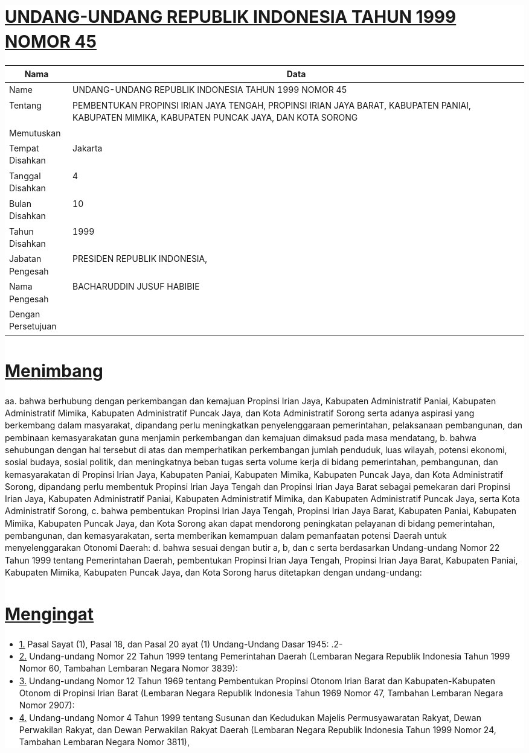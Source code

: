 # [UNDANG-UNDANG REPUBLIK INDONESIA TAHUN 1999 NOMOR 45](http://example.org/legal/peraturan/uu/1999/45)

| Nama | Data |
| ------ | ----- |
|Name|UNDANG-UNDANG REPUBLIK INDONESIA TAHUN 1999 NOMOR 45|
|Tentang| PEMBENTUKAN PROPINSI IRIAN JAYA TENGAH, PROPINSI IRIAN JAYA BARAT, KABUPATEN PANIAI, KABUPATEN MIMIKA, KABUPATEN PUNCAK JAYA, DAN KOTA SORONG|
|Memutuskan||
|Tempat Disahkan|Jakarta|
|Tanggal Disahkan|4|
|Bulan Disahkan|10|
|Tahun Disahkan|1999|
|Jabatan Pengesah|PRESIDEN REPUBLIK INDONESIA,|
|Nama Pengesah|BACHARUDDIN JUSUF HABIBIE|
|Dengan Persetujuan||
# [Menimbang](http://example.org/legal/peraturan/uu/1999/45/menimbang)
aa. bahwa berhubung dengan perkembangan dan kemajuan Propinsi Irian Jaya, Kabupaten Administratif Paniai, Kabupaten Administratif Mimika, Kabupaten Administratif Puncak Jaya, dan Kota Administratif Sorong serta adanya aspirasi yang berkembang dalam masyarakat, dipandang perlu meningkatkan penyelenggaraan pemerintahan, pelaksanaan pembangunan, dan pembinaan kemasyarakatan guna menjamin perkembangan dan kemajuan dimaksud pada masa mendatang, b. bahwa sehubungan dengan hal tersebut di atas dan memperhatikan perkembangan jumlah penduduk, luas wilayah, potensi ekonomi, sosial budaya, sosial politik, dan meningkatnya beban tugas serta volume kerja di bidang pemerintahan, pembangunan, dan kemasyarakatan di Propinsi Irian Jaya, Kabupaten Paniai, Kabupaten Mimika, Kabupaten Puncak Jaya, dan Kota Administratif Sorong, dipandang perlu membentuk Propinsi Irian Jaya Tengah dan Propinsi Irian Jaya Barat sebagai pemekaran dari Propinsi Irian Jaya, Kabupaten Administratif Paniai, Kabupaten Administratif Mimika, dan Kabupaten Administratif Puncak Jaya, serta Kota Administratif Sorong, c. bahwa pembentukan Propinsi Irian Jaya Tengah, Propinsi Irian Jaya Barat, Kabupaten Paniai, Kabupaten Mimika, Kabupaten Puncak Jaya, dan Kota Sorong akan dapat mendorong peningkatan pelayanan di bidang pemerintahan, pembangunan, dan kemasyarakatan, serta memberikan kemampuan dalam pemanfaatan potensi Daerah untuk menyelenggarakan Otonomi Daerah: d. bahwa sesuai dengan butir a, b, dan c serta berdasarkan Undang-undang Nomor 22 Tahun 1999 tentang Pemerintahan Daerah, pembentukan Propinsi Irian Jaya Tengah, Propinsi Irian Jaya Barat, Kabupaten Paniai, Kabupaten Mimika, Kabupaten Puncak Jaya, dan Kota Sorong harus ditetapkan dengan undang-undang:
# [Mengingat](http://example.org/legal/peraturan/uu/1999/45/mengingat)

* [1.](http://example.org/legal/peraturan/uu/1999/45/mengingat/huruf/0001) Pasal Sayat (1), Pasal 18, dan Pasal 20 ayat (1) Undang-Undang Dasar 1945: .2-
* [2.](http://example.org/legal/peraturan/uu/1999/45/mengingat/huruf/0002) Undang-undang Nomor 22 Tahun 1999 tentang Pemerintahan Daerah (Lembaran Negara Republik Indonesia Tahun 1999 Nomor 60, Tambahan Lembaran Negara Nomor 3839):
* [3.](http://example.org/legal/peraturan/uu/1999/45/mengingat/huruf/0003) Undang-undang Nomor 12 Tahun 1969 tentang Pembentukan Propinsi Otonom Irian Barat dan Kabupaten-Kabupaten Otonom di Propinsi Irian Barat (Lembaran Negara Republik Indonesia Tahun 1969 Nomor 47, Tambahan Lembaran Negara Nomor 2907):
* [4.](http://example.org/legal/peraturan/uu/1999/45/mengingat/huruf/0004) Undang-undang Nomor 4 Tahun 1999 tentang Susunan dan Kedudukan Majelis Permusyawaratan Rakyat, Dewan Perwakilan Rakyat, dan Dewan Perwakilan Rakyat Daerah (Lembaran Negara Republik Indonesia Tahun 1999 Nomor 24, Tambahan Lembaran Negara Nomor 3811),